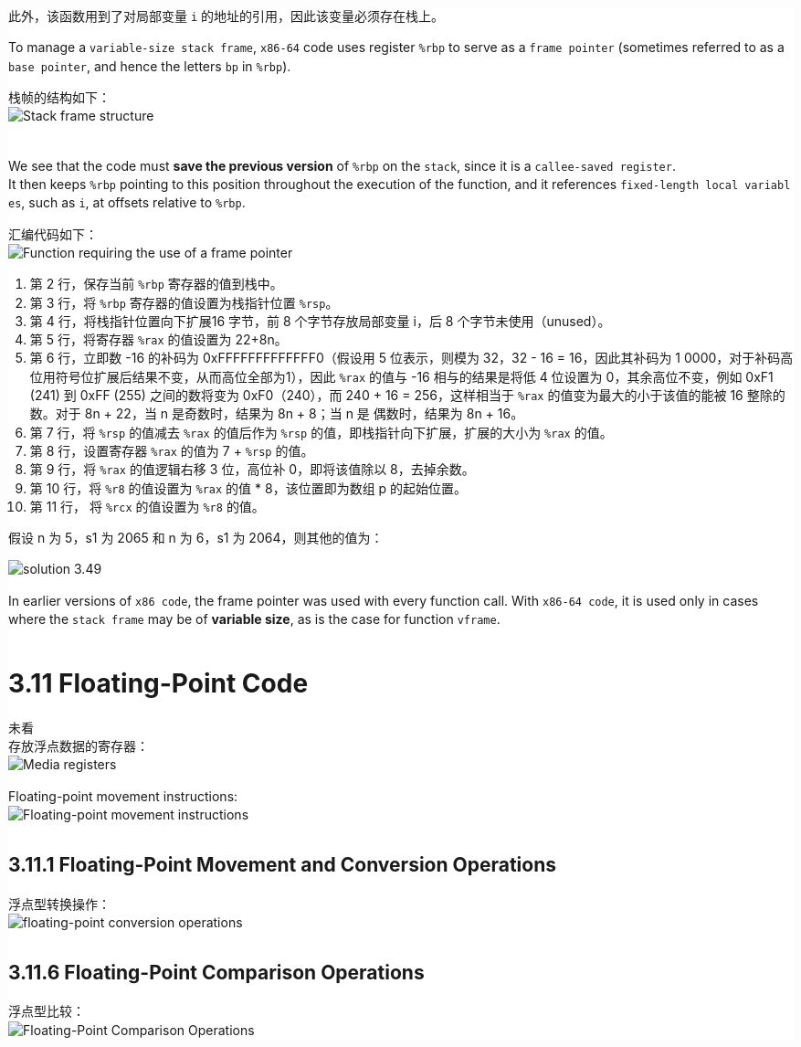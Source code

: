 此外，该函数用到了对局部变量 `i` 的地址的引用，因此该变量必须存在栈上。  
  
To manage a `variable-size stack frame`, `x86-64` code uses register `%rbp` to serve as a `frame pointer` (sometimes referred to as a `base pointer`, and hence the letters `bp` in `%rbp`).   
  
栈帧的结构如下：  
![Stack frame structure](https://img-blog.csdnimg.cn/f217d87a4b5f4c3987048a5c5ac232f8.png)  
<br/>  
  
We see that the code must **save the previous version** of `%rbp` on the `stack`, since it is a `callee-saved register`.   
It then keeps `%rbp` pointing to this position throughout the execution of the function, and it references `fixed-length local variables`, such as `i`, at offsets relative to `%rbp`.  
  
汇编代码如下：  
![Function requiring the use of a frame pointer](https://img-blog.csdnimg.cn/85bb4e80e18c41b79aaa7226056a2c85.png)  
  
1. 第 2 行，保存当前 `%rbp` 寄存器的值到栈中。  
2. 第 3 行，将 `%rbp` 寄存器的值设置为栈指针位置 `%rsp`。  
3. 第 4 行，将栈指针位置向下扩展16 字节，前 8 个字节存放局部变量 i，后 8 个字节未使用（unused）。  
4. 第 5 行，将寄存器 `%rax` 的值设置为 22+8n。  
5. 第 6 行，立即数 -16 的补码为 0xFFFFFFFFFFFFF0（假设用 5 位表示，则模为 32，32 - 16 = 16，因此其补码为 1 0000，对于补码高位用符号位扩展后结果不变，从而高位全部为1），因此 `%rax` 的值与 -16 相与的结果是将低 4 位设置为 0，其余高位不变，例如 0xF1 (241) 到 0xFF (255) 之间的数将变为 0xF0（240），而 240 + 16 = 256，这样相当于 `%rax` 的值变为最大的小于该值的能被 16 整除的数。对于 8n + 22，当 n 是奇数时，结果为 8n + 8；当 n 是 偶数时，结果为 8n + 16。  
6. 第 7 行，将 `%rsp` 的值减去 `%rax` 的值后作为 `%rsp` 的值，即栈指针向下扩展，扩展的大小为 `%rax` 的值。  
7. 第 8 行，设置寄存器 `%rax` 的值为 7 + `%rsp` 的值。  
8. 第 9 行，将 `%rax` 的值逻辑右移 3 位，高位补 0，即将该值除以 8，去掉余数。  
9. 第 10 行，将 `%r8` 的值设置为 `%rax` 的值 * 8，该位置即为数组 p 的起始位置。  
10. 第 11 行， 将 `%rcx` 的值设置为 `%r8` 的值。  
  
假设 n 为 5，s1 为 2065 和 n 为 6，s1 为 2064，则其他的值为：  
  
![solution 3.49](https://img-blog.csdnimg.cn/d0ad07c1bf49408aa4def92557a4377b.png)  
  
  
In earlier versions of `x86 code`, the frame pointer was used with every function call. With `x86-64 code`, it is used only in cases where the `stack frame` may be of **variable size**, as is the case for function `vframe`.   
  
  
# 3.11 Floating-Point Code  
  
未看  
存放浮点数据的寄存器：  
![Media registers](https://img-blog.csdnimg.cn/e99c04da6142486794cf0349f97204a8.png)  
  
Floating-point movement instructions:  
![Floating-point movement instructions](https://img-blog.csdnimg.cn/2b881d9d47de44549378a82199a44d5a.png)  
## 3.11.1 Floating-Point Movement and Conversion Operations  
浮点型转换操作：  
![floating-point conversion operations](https://img-blog.csdnimg.cn/181f2f5762b64fa7b6bcee56d2297c89.png)  
## 3.11.6 Floating-Point Comparison Operations  
浮点型比较：  
![Floating-Point Comparison Operations](https://img-blog.csdnimg.cn/f176bb63843e4c28853509ab105f90f5.png)  
